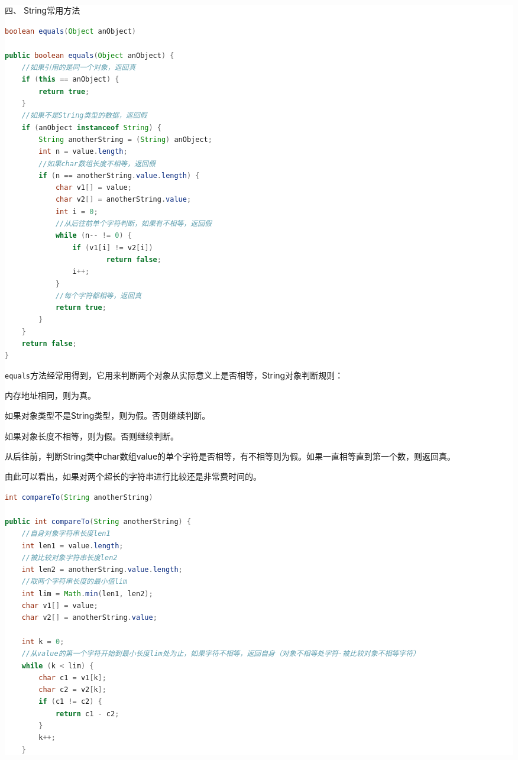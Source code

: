 四、 String常用方法

```java
boolean equals(Object anObject)

public boolean equals(Object anObject) {
    //如果引用的是同一个对象，返回真
    if (this == anObject) {
        return true;
    }
    //如果不是String类型的数据，返回假
    if (anObject instanceof String) {
        String anotherString = (String) anObject;
        int n = value.length;
        //如果char数组长度不相等，返回假
        if (n == anotherString.value.length) {
            char v1[] = value;
            char v2[] = anotherString.value;
            int i = 0;
            //从后往前单个字符判断，如果有不相等，返回假
            while (n-- != 0) {
                if (v1[i] != v2[i])
                        return false;
                i++;
            }
            //每个字符都相等，返回真
            return true;
        }
    }
    return false;
}
```

`equals`方法经常用得到，它用来判断两个对象从实际意义上是否相等，String对象判断规则：

内存地址相同，则为真。

如果对象类型不是String类型，则为假。否则继续判断。

如果对象长度不相等，则为假。否则继续判断。

从后往前，判断String类中char数组value的单个字符是否相等，有不相等则为假。如果一直相等直到第一个数，则返回真。

由此可以看出，如果对两个超长的字符串进行比较还是非常费时间的。

```java
int compareTo(String anotherString)

public int compareTo(String anotherString) {
    //自身对象字符串长度len1
    int len1 = value.length;
    //被比较对象字符串长度len2
    int len2 = anotherString.value.length;
    //取两个字符串长度的最小值lim
    int lim = Math.min(len1, len2);
    char v1[] = value;
    char v2[] = anotherString.value;

    int k = 0;
    //从value的第一个字符开始到最小长度lim处为止，如果字符不相等，返回自身（对象不相等处字符-被比较对象不相等字符）
    while (k < lim) {
        char c1 = v1[k];
        char c2 = v2[k];
        if (c1 != c2) {
            return c1 - c2;
        }
        k++;
    }
```